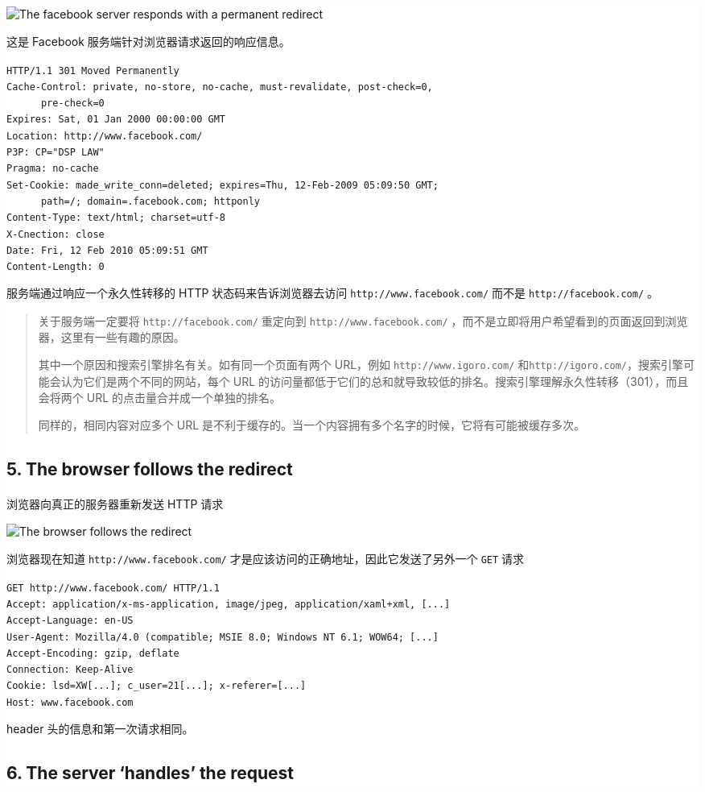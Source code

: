 ![The facebook server responds with a permanent redirect](http://igoro.com/wordpress/wp-content/uploads/2010/02/image8.png)
 
 
这是 Facebook 服务端针对浏览器请求返回的响应信息。
 
```
HTTP/1.1 301 Moved Permanently
Cache-Control: private, no-store, no-cache, must-revalidate, post-check=0,
      pre-check=0
Expires: Sat, 01 Jan 2000 00:00:00 GMT
Location: http://www.facebook.com/
P3P: CP="DSP LAW"
Pragma: no-cache
Set-Cookie: made_write_conn=deleted; expires=Thu, 12-Feb-2009 05:09:50 GMT;
      path=/; domain=.facebook.com; httponly
Content-Type: text/html; charset=utf-8
X-Cnection: close
Date: Fri, 12 Feb 2010 05:09:51 GMT
Content-Length: 0
```
 
服务端通过响应一个永久性转移的 HTTP 状态码来告诉浏览器去访问 `http://www.facebook.com/` 而不是 `http://facebook.com/` 。
 
> 关于服务端一定要将 `http://facebook.com/` 重定向到 `http://www.facebook.com/` ，而不是立即将用户希望看到的页面返回到浏览器，这里有一些有趣的原因。
>
> 其中一个原因和搜索引擎排名有关。如有同一个页面有两个 URL，例如 `http://www.igoro.com/` 和`http://igoro.com/`，搜索引擎可能会认为它们是两个不同的网站，每个 URL 的访问量都低于它们的总和就导致较低的排名。搜索引擎理解永久性转移（301），而且会将两个 URL 的点击量合并成一个单独的排名。
>
> 同样的，相同内容对应多个 URL 是不利于缓存的。当一个内容拥有多个名字的时候，它将有可能被缓存多次。
 
## 5. The browser follows the redirect
 
浏览器向真正的服务器重新发送 HTTP 请求
 
![The browser follows the redirect](http://igoro.com/wordpress/wp-content/uploads/2010/02/image23.png)
 
浏览器现在知道 `http://www.facebook.com/` 才是应该访问的正确地址，因此它发送了另外一个 `GET` 请求
 
```
GET http://www.facebook.com/ HTTP/1.1
Accept: application/x-ms-application, image/jpeg, application/xaml+xml, [...]
Accept-Language: en-US
User-Agent: Mozilla/4.0 (compatible; MSIE 8.0; Windows NT 6.1; WOW64; [...]
Accept-Encoding: gzip, deflate
Connection: Keep-Alive
Cookie: lsd=XW[...]; c_user=21[...]; x-referer=[...]
Host: www.facebook.com
```
 
header 头的信息和第一次请求相同。
 
## 6. The server ‘handles’ the request
 